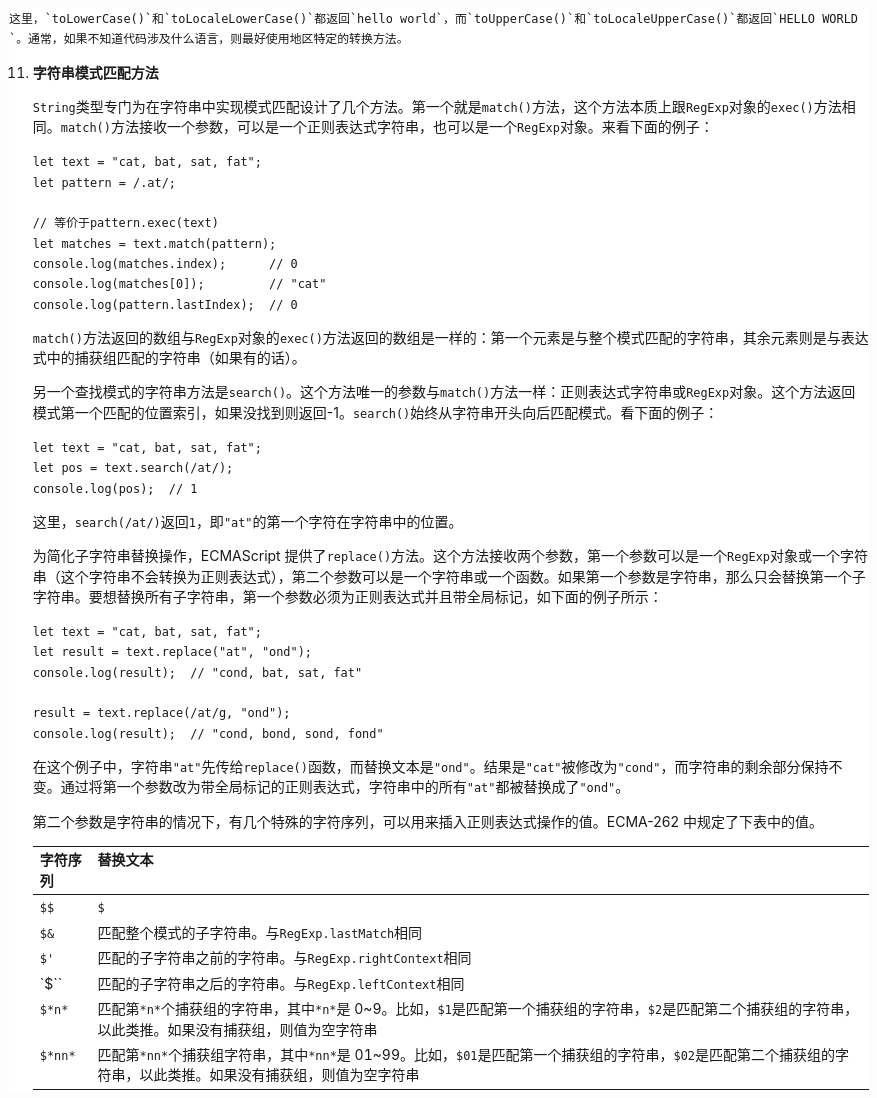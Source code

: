     这里，`toLowerCase()`和`toLocaleLowerCase()`都返回`hello world`，而`toUpperCase()`和`toLocaleUpperCase()`都返回`HELLO WORLD`。通常，如果不知道代码涉及什么语言，则最好使用地区特定的转换方法。

11. **字符串模式匹配方法**

    `String`类型专门为在字符串中实现模式匹配设计了几个方法。第一个就是`match()`方法，这个方法本质上跟`RegExp`对象的`exec()`方法相同。`match()`方法接收一个参数，可以是一个正则表达式字符串，也可以是一个`RegExp`对象。来看下面的例子：

    ```
    let text = "cat, bat, sat, fat";
    let pattern = /.at/;

    // 等价于pattern.exec(text)
    let matches = text.match(pattern);
    console.log(matches.index);      // 0
    console.log(matches[0]);         // "cat"
    console.log(pattern.lastIndex);  // 0
    ```

    `match()`方法返回的数组与`RegExp`对象的`exec()`方法返回的数组是一样的：第一个元素是与整个模式匹配的字符串，其余元素则是与表达式中的捕获组匹配的字符串（如果有的话）。

    另一个查找模式的字符串方法是`search()`。这个方法唯一的参数与`match()`方法一样：正则表达式字符串或`RegExp`对象。这个方法返回模式第一个匹配的位置索引，如果没找到则返回-1。`search()`始终从字符串开头向后匹配模式。看下面的例子：

    ```
    let text = "cat, bat, sat, fat";
    let pos = text.search(/at/);
    console.log(pos);  // 1
    ```

    这里，`search(/at/)`返回`1`，即`"at"`的第一个字符在字符串中的位置。

    为简化子字符串替换操作，ECMAScript 提供了`replace()`方法。这个方法接收两个参数，第一个参数可以是一个`RegExp`对象或一个字符串（这个字符串不会转换为正则表达式），第二个参数可以是一个字符串或一个函数。如果第一个参数是字符串，那么只会替换第一个子字符串。要想替换所有子字符串，第一个参数必须为正则表达式并且带全局标记，如下面的例子所示：

    ```
    let text = "cat, bat, sat, fat";
    let result = text.replace("at", "ond");
    console.log(result);  // "cond, bat, sat, fat"

    result = text.replace(/at/g, "ond");
    console.log(result);  // "cond, bond, sond, fond"
    ```

    在这个例子中，字符串`"at"`先传给`replace()`函数，而替换文本是`"ond"`。结果是`"cat"`被修改为`"cond"`，而字符串的剩余部分保持不变。通过将第一个参数改为带全局标记的正则表达式，字符串中的所有`"at"`都被替换成了`"ond"`。

    第二个参数是字符串的情况下，有几个特殊的字符序列，可以用来插入正则表达式操作的值。ECMA-262 中规定了下表中的值。

    | 字符序列 | 替换文本                                                                                                                                                         |
    | :------- | :--------------------------------------------------------------------------------------------------------------------------------------------------------------- |
    | `$$`     | `$`                                                                                                                                                              |
    | `$&`     | 匹配整个模式的子字符串。与`RegExp.lastMatch`相同                                                                                                                 |
    | `$'`     | 匹配的子字符串之前的字符串。与`RegExp.rightContext`相同                                                                                                          |
    | `\$``    | 匹配的子字符串之后的字符串。与`RegExp.leftContext`相同                                                                                                           |
    | `$*n*`   | 匹配第`*n*`个捕获组的字符串，其中`*n*`是 0~9。比如，`$1`是匹配第一个捕获组的字符串，`$2`是匹配第二个捕获组的字符串，以此类推。如果没有捕获组，则值为空字符串     |
    | `$*nn*`  | 匹配第`*nn*`个捕获组字符串，其中`*nn*`是 01~99。比如，`$01`是匹配第一个捕获组的字符串，`$02`是匹配第二个捕获组的字符串，以此类推。如果没有捕获组，则值为空字符串 |
